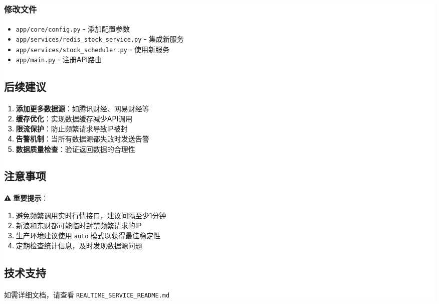 ### 修改文件
- `app/core/config.py` - 添加配置参数
- `app/services/redis_stock_service.py` - 集成新服务
- `app/services/stock_scheduler.py` - 使用新服务
- `app/main.py` - 注册API路由

## 后续建议

1. **添加更多数据源**：如腾讯财经、网易财经等
2. **缓存优化**：实现数据缓存减少API调用
3. **限流保护**：防止频繁请求导致IP被封
4. **告警机制**：当所有数据源都失败时发送告警
5. **数据质量检查**：验证返回数据的合理性

## 注意事项

⚠️ **重要提示**：
1. 避免频繁调用实时行情接口，建议间隔至少1分钟
2. 新浪和东财都可能临时封禁频繁请求的IP
3. 生产环境建议使用 `auto` 模式以获得最佳稳定性
4. 定期检查统计信息，及时发现数据源问题

## 技术支持

如需详细文档，请查看 `REALTIME_SERVICE_README.md`

